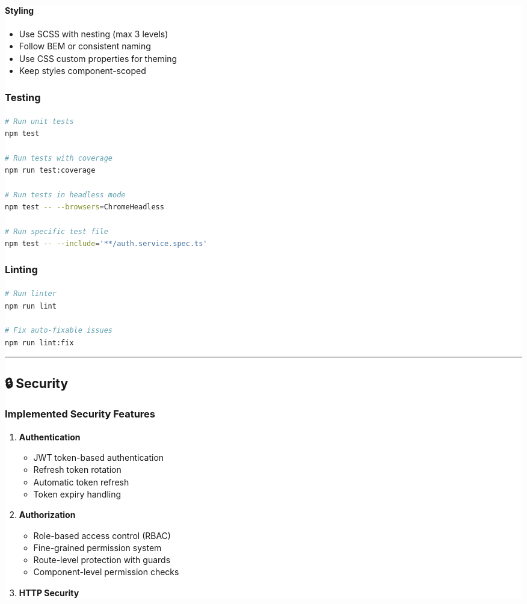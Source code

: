 #### Styling

- Use SCSS with nesting (max 3 levels)
- Follow BEM or consistent naming
- Use CSS custom properties for theming
- Keep styles component-scoped

### Testing

```bash
# Run unit tests
npm test

# Run tests with coverage
npm run test:coverage

# Run tests in headless mode
npm test -- --browsers=ChromeHeadless

# Run specific test file
npm test -- --include='**/auth.service.spec.ts'
```

### Linting

```bash
# Run linter
npm run lint

# Fix auto-fixable issues
npm run lint:fix
```

---

## 🔒 Security

### Implemented Security Features

1. **Authentication**

   - JWT token-based authentication
   - Refresh token rotation
   - Automatic token refresh
   - Token expiry handling

2. **Authorization**

   - Role-based access control (RBAC)
   - Fine-grained permission system
   - Route-level protection with guards
   - Component-level permission checks

3. **HTTP Security**
